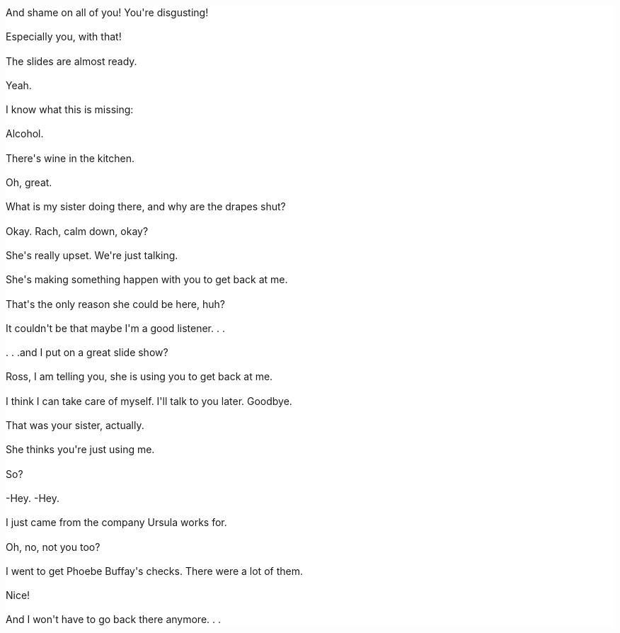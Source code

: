 And shame on all of you!
You're disgusting!

Especially you, with that!

The slides are almost ready.

Yeah.

I know what this is missing:

Alcohol.

There's wine in the kitchen.

Oh, great.

What is my sister doing there,
and why are the drapes shut?

Okay. Rach, calm down, okay?

She's really upset.
We're just talking.

She's making something happen
with you to get back at me.

That's the only reason
she could be here, huh?

It couldn't be that maybe
I'm a good listener. . .

. . .and I put on a great slide show?

Ross, I am telling you,
she is using you to get back at me.

I think I can take care of myself.
I'll talk to you later. Goodbye.

That was your sister, actually.

She thinks you're just using me.

So?

-Hey.
-Hey.

I just came from the company
Ursula works for.

Oh, no, not you too?

I went to get Phoebe Buffay's checks.
There were a lot of them.

Nice!

And I won't have to
go back there anymore. . .
